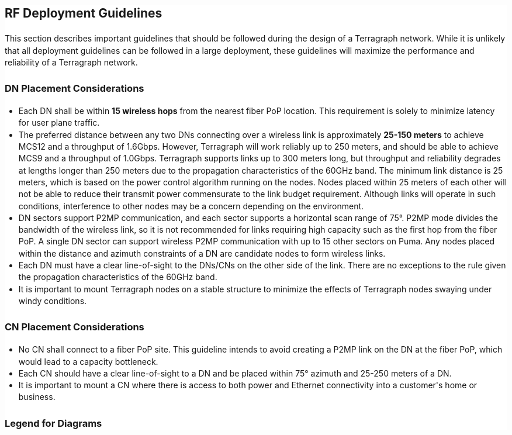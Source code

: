 <a id="planning-deployment"></a>

## RF Deployment Guidelines
This section describes important guidelines that should be followed during the
design of a Terragraph network. While it is unlikely that all deployment
guidelines can be followed in a large deployment, these guidelines will maximize
the performance and reliability of a Terragraph network.

### DN Placement Considerations
* Each DN shall be within **15 wireless hops** from the nearest fiber PoP
  location. This requirement is solely to minimize latency for user plane
  traffic.
* The preferred distance between any two DNs connecting over a wireless link
  is approximately **25-150 meters** to achieve MCS12 and a throughput of
  1.6Gbps. However, Terragraph will work reliably up to 250 meters, and should
  be able to achieve MCS9 and a throughput of 1.0Gbps. Terragraph supports
  links up to 300 meters long, but throughput and reliability degrades at
  lengths longer than 250 meters due to the propagation characteristics of the
  60GHz band. The minimum link distance is 25 meters, which is based on the
  power control algorithm running on the nodes. Nodes placed within 25 meters
  of each other will not be able to reduce their transmit power commensurate
  to the link budget requirement. Although links will operate in such
  conditions, interference to other nodes may be a concern depending on the
  environment.
* DN sectors support P2MP communication, and each sector supports a horizontal
  scan range of 75°. P2MP mode divides the bandwidth of the wireless link, so it
  is not recommended for links requiring high capacity such as the first hop
  from the fiber PoP. A single DN sector can support wireless P2MP communication
  with up to 15 other sectors on Puma. Any nodes placed within the distance and
  azimuth constraints of a DN are candidate nodes to form wireless links.
* Each DN must have a clear line-of-sight to the DNs/CNs on the other side of
  the link. There are no exceptions to the rule given the propagation
  characteristics of the 60GHz band.
* It is important to mount Terragraph nodes on a stable structure to minimize
  the effects of Terragraph nodes swaying under windy conditions.

### CN Placement Considerations
* No CN shall connect to a fiber PoP site. This guideline intends to avoid
  creating a P2MP link on the DN at the fiber PoP, which would lead to a
  capacity bottleneck.
* Each CN should have a clear line-of-sight to a DN and be placed within 75°
  azimuth and 25-250 meters of a DN.
* It is important to mount a CN where there is access to both power and
  Ethernet connectivity into a customer's home or business.

### Legend for Diagrams
<p align="center">